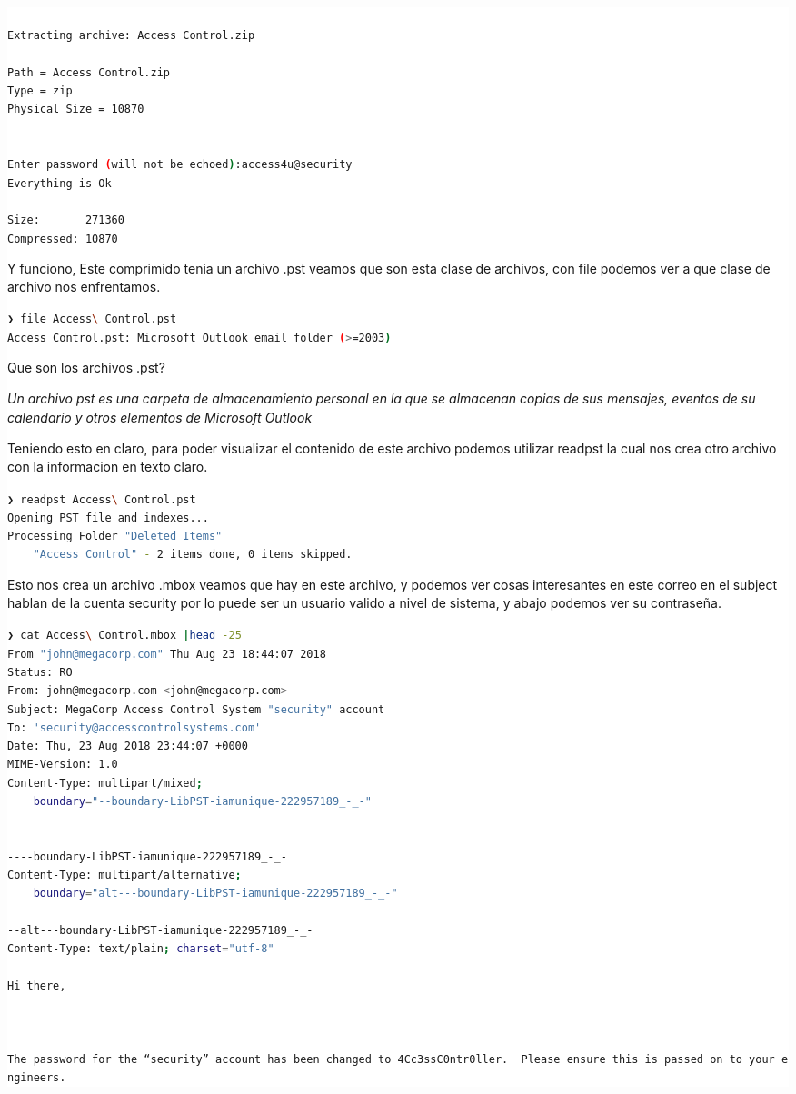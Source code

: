 ```bash

Extracting archive: Access Control.zip
--
Path = Access Control.zip
Type = zip
Physical Size = 10870

    
Enter password (will not be echoed):access4u@security
Everything is Ok         

Size:       271360
Compressed: 10870
```
Y funciono, Este comprimido tenia un archivo .pst veamos que son esta clase de archivos, con file podemos ver a que clase de archivo nos enfrentamos.

```bash
❯ file Access\ Control.pst
Access Control.pst: Microsoft Outlook email folder (>=2003)
```
Que son los archivos .pst?

*Un archivo pst es una carpeta de almacenamiento personal en la que se almacenan copias de sus mensajes, eventos de su calendario y otros elementos de Microsoft Outlook*

Teniendo esto en claro, para poder visualizar el contenido de este archivo podemos utilizar readpst la cual nos crea otro archivo con la informacion en texto claro.
```bash
❯ readpst Access\ Control.pst
Opening PST file and indexes...
Processing Folder "Deleted Items"
	"Access Control" - 2 items done, 0 items skipped.
```
Esto nos crea un archivo .mbox veamos que hay en este archivo, y podemos ver cosas interesantes en este correo en el subject hablan de la cuenta security por lo puede ser un usuario valido a nivel de sistema, y abajo podemos ver su contraseña.
```bash
❯ cat Access\ Control.mbox |head -25
From "john@megacorp.com" Thu Aug 23 18:44:07 2018
Status: RO
From: john@megacorp.com <john@megacorp.com>
Subject: MegaCorp Access Control System "security" account
To: 'security@accesscontrolsystems.com'
Date: Thu, 23 Aug 2018 23:44:07 +0000
MIME-Version: 1.0
Content-Type: multipart/mixed;
	boundary="--boundary-LibPST-iamunique-222957189_-_-"


----boundary-LibPST-iamunique-222957189_-_-
Content-Type: multipart/alternative;
	boundary="alt---boundary-LibPST-iamunique-222957189_-_-"

--alt---boundary-LibPST-iamunique-222957189_-_-
Content-Type: text/plain; charset="utf-8"

Hi there,

 

The password for the “security” account has been changed to 4Cc3ssC0ntr0ller.  Please ensure this is passed on to your engineers.
```